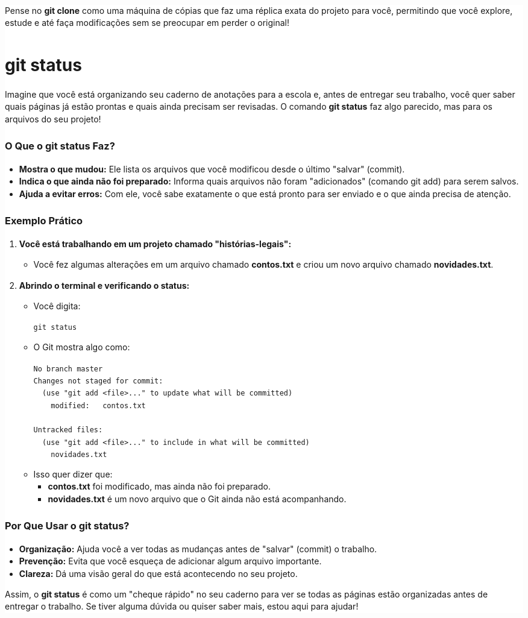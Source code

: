 Pense no **git clone** como uma máquina de cópias que faz uma réplica exata do projeto para você, permitindo que você explore, estude e até faça modificações sem se preocupar em perder o original!

# git status
Imagine que você está organizando seu caderno de anotações para a escola e, antes de entregar seu trabalho, você quer saber quais páginas já estão prontas e quais ainda precisam ser revisadas. O comando **git status** faz algo parecido, mas para os arquivos do seu projeto!

### O Que o **git status** Faz?

- **Mostra o que mudou:** Ele lista os arquivos que você modificou desde o último "salvar" (commit).
- **Indica o que ainda não foi preparado:** Informa quais arquivos não foram "adicionados" (comando git add) para serem salvos.
- **Ajuda a evitar erros:** Com ele, você sabe exatamente o que está pronto para ser enviado e o que ainda precisa de atenção.

### Exemplo Prático

1. **Você está trabalhando em um projeto chamado "histórias-legais":**
   - Você fez algumas alterações em um arquivo chamado **contos.txt** e criou um novo arquivo chamado **novidades.txt**.

2. **Abrindo o terminal e verificando o status:**
   - Você digita:
     ```
     git status
     ```
   - O Git mostra algo como:
     ```
     No branch master
     Changes not staged for commit:
       (use "git add <file>..." to update what will be committed)
         modified:   contos.txt

     Untracked files:
       (use "git add <file>..." to include in what will be committed)
         novidades.txt
     ```
   - Isso quer dizer que:
     - **contos.txt** foi modificado, mas ainda não foi preparado.
     - **novidades.txt** é um novo arquivo que o Git ainda não está acompanhando.

### Por Que Usar o **git status**?

- **Organização:** Ajuda você a ver todas as mudanças antes de "salvar" (commit) o trabalho.
- **Prevenção:** Evita que você esqueça de adicionar algum arquivo importante.
- **Clareza:** Dá uma visão geral do que está acontecendo no seu projeto.

Assim, o **git status** é como um "cheque rápido" no seu caderno para ver se todas as páginas estão organizadas antes de entregar o trabalho. Se tiver alguma dúvida ou quiser saber mais, estou aqui para ajudar!
